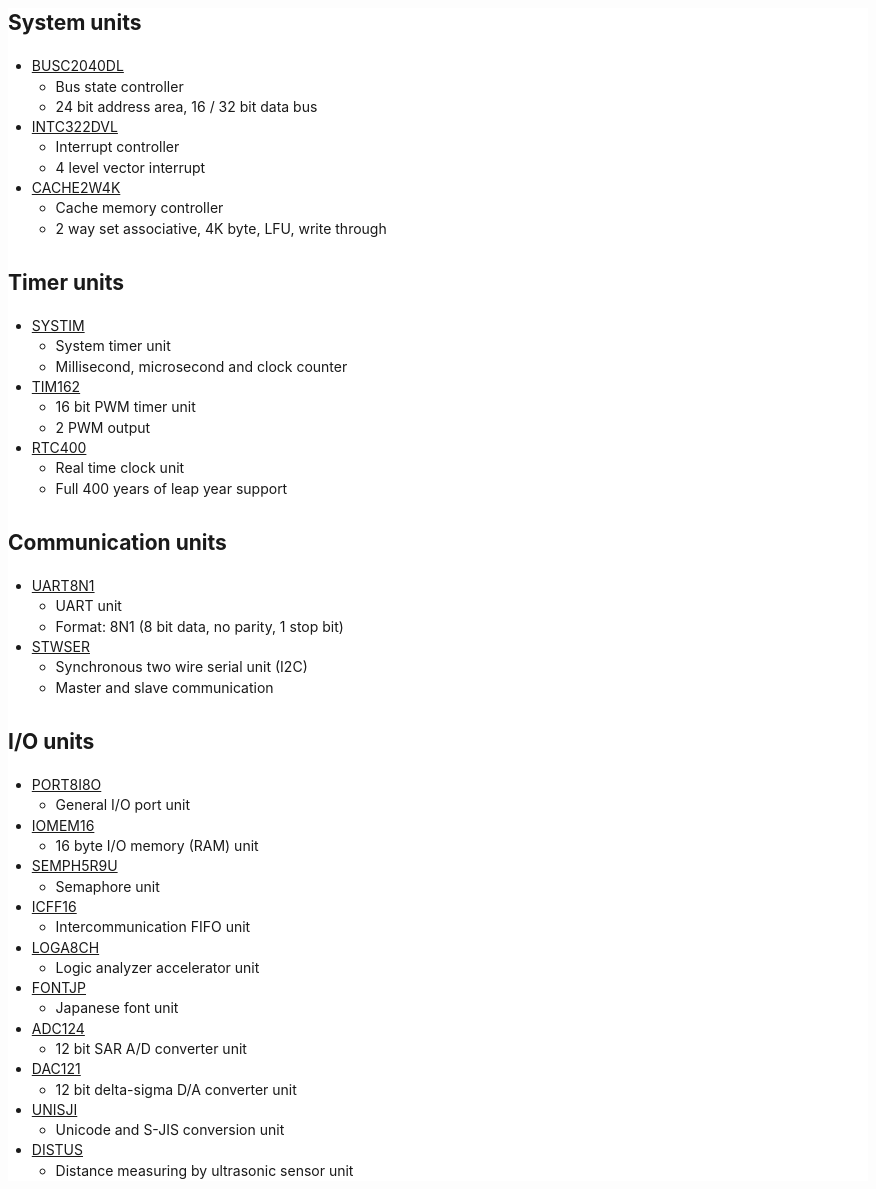 ## System units
- [BUSC2040DL](http://hello.world.coocan.jp/ARDUINO17/arduino17_1.html#DUALBUSC)
	- Bus state controller
	- 24 bit address area, 16 / 32 bit data bus
- [INTC322DVL](http://hello.world.coocan.jp/ARDUINO23/arduino23_2.html#INTC322DVL)
	- Interrupt controller
	- 4 level vector interrupt
- [CACHE2W4K](http://hello.world.coocan.jp/ARDUINO20/arduino20_1.html)
	- Cache memory controller
	- 2 way set associative, 4K byte, LFU, write through

## Timer units
- [SYSTIM](http://hello.world.coocan.jp/ARDUINO15/arduino15_7.html#MCOCSYTM)
	- System timer unit
	- Millisecond, microsecond and clock counter
- [TIM162](http://hello.world.coocan.jp/ARDUINO15/arduino15_a.html#TIM16)
	- 16 bit PWM timer unit
	- 2 PWM output
- [RTC400](http://hello.world.coocan.jp/ARDUINO22/arduino22_a.html#RTC400)
	- Real time clock unit
	- Full 400 years of leap year support

## Communication units
- [UART8N1](http://hello.world.coocan.jp/ARDUINO15/arduino15_7.html#MCOCUART)
	- UART unit
	- Format: 8N1 (8 bit data, no parity, 1 stop bit)
- [STWSER](http://hello.world.coocan.jp/ARDUINO17/arduino17_5.html#STWSER)
	- Synchronous two wire serial unit (I2C)
	- Master and slave communication

## I/O units
- [PORT8I8O](http://hello.world.coocan.jp/ARDUINO15/arduino15_7.html#MCOCPORT)
	- General I/O port unit
- [IOMEM16](http://hello.world.coocan.jp/ARDUINO24/arduino24_9.html#IOMEM16)
	- 16 byte I/O memory (RAM) unit
- [SEMPH5R9U](http://hello.world.coocan.jp/ARDUINO17/arduino17_2.html#SEMPH5R12U)
	- Semaphore unit
- [ICFF16](http://hello.world.coocan.jp/ARDUINO17/arduino17_3.html#ICFF16)
	- Intercommunication FIFO unit
- [LOGA8CH](http://hello.world.coocan.jp/ARDUINO16/arduino16_4.html#LOGA8CH)
	- Logic analyzer accelerator unit
- [FONTJP](http://hello.world.coocan.jp/ARDUINO18/arduino18_4.html#FONTJP)
	- Japanese font unit
- [ADC124](http://hello.world.coocan.jp/ARDUINO19/arduino19_6.html#ADC124)
	- 12 bit SAR A/D converter unit
- [DAC121](http://hello.world.coocan.jp/ARDUINO24/arduino24_2.html#DAC121)
	- 12 bit delta-sigma D/A converter unit
- [UNISJI](http://hello.world.coocan.jp/ARDUINO22/arduino22_1.html#UNISJI)
	- Unicode and S-JIS conversion unit
- [DISTUS](http://hello.world.coocan.jp/ARDUINO22/arduino22_4.html#DISTUS)
	- Distance measuring by ultrasonic sensor unit
